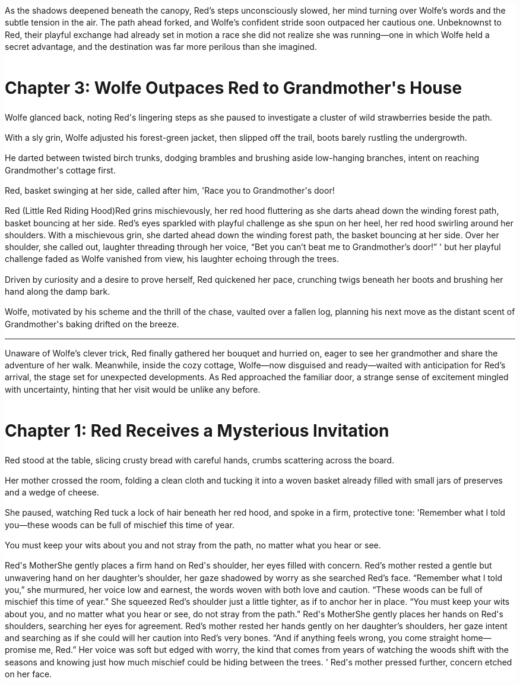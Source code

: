 As the shadows deepened beneath the canopy, Red’s steps unconsciously slowed, her mind turning over Wolfe’s words and the subtle tension in the air. The path ahead forked, and Wolfe’s confident stride soon outpaced her cautious one. Unbeknownst to Red, their playful exchange had already set in motion a race she did not realize she was running—one in which Wolfe held a secret advantage, and the destination was far more perilous than she imagined.

# Chapter 3: Wolfe Outpaces Red to Grandmother's House

Wolfe glanced back, noting Red's lingering steps as she paused to investigate a cluster of wild strawberries beside the path.

With a sly grin, Wolfe adjusted his forest-green jacket, then slipped off the trail, boots barely rustling the undergrowth.

He darted between twisted birch trunks, dodging brambles and brushing aside low-hanging branches, intent on reaching Grandmother's cottage first.

Red, basket swinging at her side, called after him, 'Race you to Grandmother's door!

Red (Little Red Riding Hood)Red grins mischievously, her red hood fluttering as she darts ahead down the winding forest path, basket bouncing at her side. Red’s eyes sparkled with playful challenge as she spun on her heel, her red hood swirling around her shoulders. With a mischievous grin, she darted ahead down the winding forest path, the basket bouncing at her side. Over her shoulder, she called out, laughter threading through her voice, “Bet you can’t beat me to Grandmother’s door!”
' but her playful challenge faded as Wolfe vanished from view, his laughter echoing through the trees.

Driven by curiosity and a desire to prove herself, Red quickened her pace, crunching twigs beneath her boots and brushing her hand along the damp bark.

Wolfe, motivated by his scheme and the thrill of the chase, vaulted over a fallen log, planning his next move as the distant scent of Grandmother's baking drifted on the breeze.

----------------------------------------

Unaware of Wolfe’s clever trick, Red finally gathered her bouquet and hurried on, eager to see her grandmother and share the adventure of her walk. Meanwhile, inside the cozy cottage, Wolfe—now disguised and ready—waited with anticipation for Red’s arrival, the stage set for unexpected developments. As Red approached the familiar door, a strange sense of excitement mingled with uncertainty, hinting that her visit would be unlike any before.

# Chapter 1: Red Receives a Mysterious Invitation

Red stood at the table, slicing crusty bread with careful hands, crumbs scattering across the board.

Her mother crossed the room, folding a clean cloth and tucking it into a woven basket already filled with small jars of preserves and a wedge of cheese.

She paused, watching Red tuck a lock of hair beneath her red hood, and spoke in a firm, protective tone: 'Remember what I told you—these woods can be full of mischief this time of year.

You must keep your wits about you and not stray from the path, no matter what you hear or see.

Red's MotherShe gently places a firm hand on Red's shoulder, her eyes filled with concern. Red’s mother rested a gentle but unwavering hand on her daughter’s shoulder, her gaze shadowed by worry as she searched Red’s face. “Remember what I told you,” she murmured, her voice low and earnest, the words woven with both love and caution. “These woods can be full of mischief this time of year.” She squeezed Red’s shoulder just a little tighter, as if to anchor her in place. “You must keep your wits about you, and no matter what you hear or see, do not stray from the path.”
Red's MotherShe gently places her hands on Red's shoulders, searching her eyes for agreement. Red’s mother rested her hands gently on her daughter’s shoulders, her gaze intent and searching as if she could will her caution into Red’s very bones. “And if anything feels wrong, you come straight home—promise me, Red.” Her voice was soft but edged with worry, the kind that comes from years of watching the woods shift with the seasons and knowing just how much mischief could be hiding between the trees.
' Red's mother pressed further, concern etched on her face.
